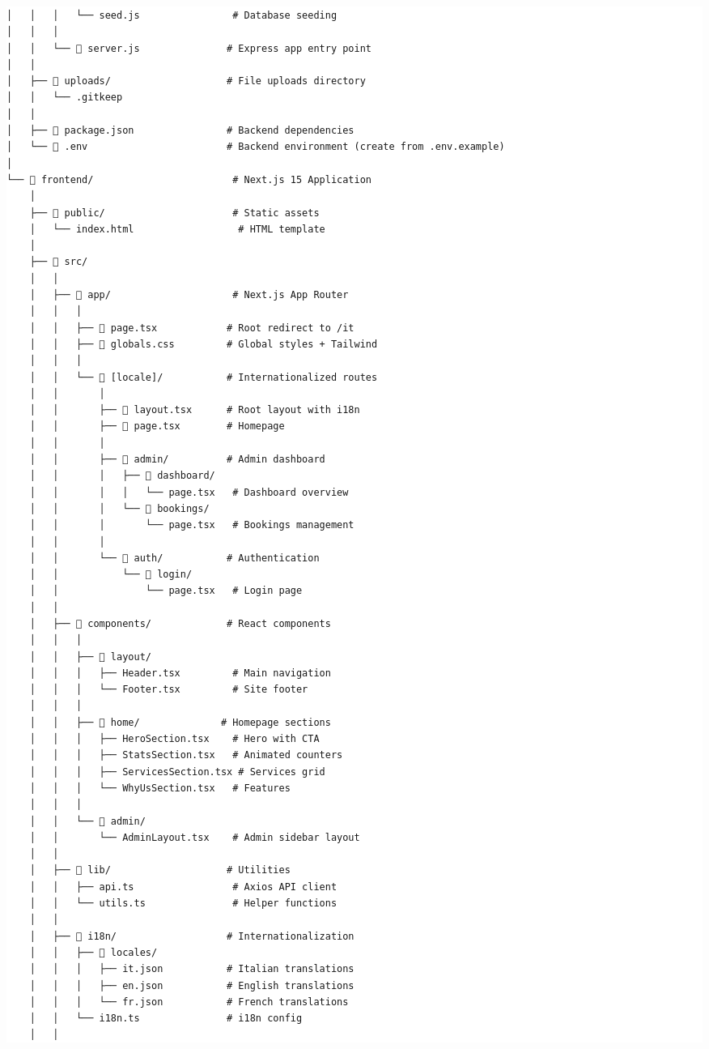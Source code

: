 ```
│   │   │   └── seed.js                # Database seeding
│   │   │
│   │   └── 📄 server.js               # Express app entry point
│   │
│   ├── 📁 uploads/                    # File uploads directory
│   │   └── .gitkeep
│   │
│   ├── 📄 package.json                # Backend dependencies
│   └── 📄 .env                        # Backend environment (create from .env.example)
│
└── 📁 frontend/                        # Next.js 15 Application
    │
    ├── 📁 public/                      # Static assets
    │   └── index.html                  # HTML template
    │
    ├── 📁 src/
    │   │
    │   ├── 📁 app/                     # Next.js App Router
    │   │   │
    │   │   ├── 📄 page.tsx            # Root redirect to /it
    │   │   ├── 📄 globals.css         # Global styles + Tailwind
    │   │   │
    │   │   └── 📁 [locale]/           # Internationalized routes
    │   │       │
    │   │       ├── 📄 layout.tsx      # Root layout with i18n
    │   │       ├── 📄 page.tsx        # Homepage
    │   │       │
    │   │       ├── 📁 admin/          # Admin dashboard
    │   │       │   ├── 📁 dashboard/
    │   │       │   │   └── page.tsx   # Dashboard overview
    │   │       │   └── 📁 bookings/
    │   │       │       └── page.tsx   # Bookings management
    │   │       │
    │   │       └── 📁 auth/           # Authentication
    │   │           └── 📁 login/
    │   │               └── page.tsx   # Login page
    │   │
    │   ├── 📁 components/             # React components
    │   │   │
    │   │   ├── 📁 layout/
    │   │   │   ├── Header.tsx         # Main navigation
    │   │   │   └── Footer.tsx         # Site footer
    │   │   │
    │   │   ├── 📁 home/              # Homepage sections
    │   │   │   ├── HeroSection.tsx    # Hero with CTA
    │   │   │   ├── StatsSection.tsx   # Animated counters
    │   │   │   ├── ServicesSection.tsx # Services grid
    │   │   │   └── WhyUsSection.tsx   # Features
    │   │   │
    │   │   └── 📁 admin/
    │   │       └── AdminLayout.tsx    # Admin sidebar layout
    │   │
    │   ├── 📁 lib/                    # Utilities
    │   │   ├── api.ts                 # Axios API client
    │   │   └── utils.ts               # Helper functions
    │   │
    │   ├── 📁 i18n/                   # Internationalization
    │   │   ├── 📁 locales/
    │   │   │   ├── it.json           # Italian translations
    │   │   │   ├── en.json           # English translations
    │   │   │   └── fr.json           # French translations
    │   │   └── i18n.ts               # i18n config
    │   │
```